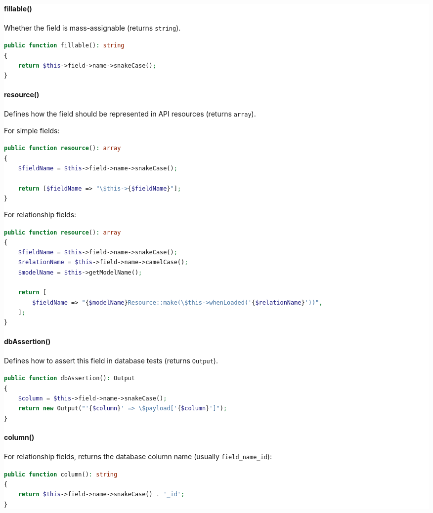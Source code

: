 #### fillable()

Whether the field is mass-assignable (returns `string`).

```php
public function fillable(): string
{
    return $this->field->name->snakeCase();
}
```

#### resource()

Defines how the field should be represented in API resources (returns `array`).

For simple fields:
```php
public function resource(): array
{
    $fieldName = $this->field->name->snakeCase();
    
    return [$fieldName => "\$this->{$fieldName}"];
}
```

For relationship fields:
```php
public function resource(): array
{
    $fieldName = $this->field->name->snakeCase();
    $relationName = $this->field->name->camelCase();
    $modelName = $this->getModelName();
    
    return [
        $fieldName => "{$modelName}Resource::make(\$this->whenLoaded('{$relationName}'))",
    ];
}
```

#### dbAssertion()

Defines how to assert this field in database tests (returns `Output`).

```php
public function dbAssertion(): Output
{
    $column = $this->field->name->snakeCase();
    return new Output("'{$column}' => \$payload['{$column}']");
}
```

#### column()

For relationship fields, returns the database column name (usually `field_name_id`):

```php
public function column(): string
{
    return $this->field->name->snakeCase() . '_id';
}
```
